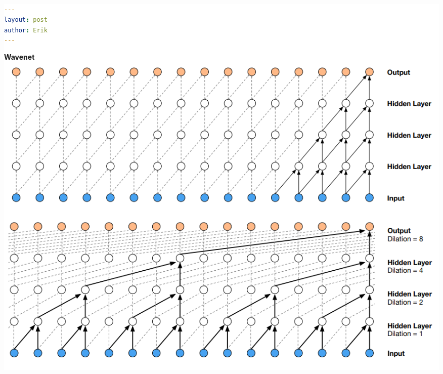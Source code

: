```yaml
---
layout: post
author: Erik
---
```


<div class='row'>
  <div class='column'>
    <b>Wavenet</b>
    <img class='centerImg' src="/images/turntaking/tt_cnn/wavenet-caus-convs.png" alt="" width="100%"/>
    <img class='centerImg' src="/images/turntaking/tt_cnn/wavenet-dilconvs.png" alt="" width="100%"/>